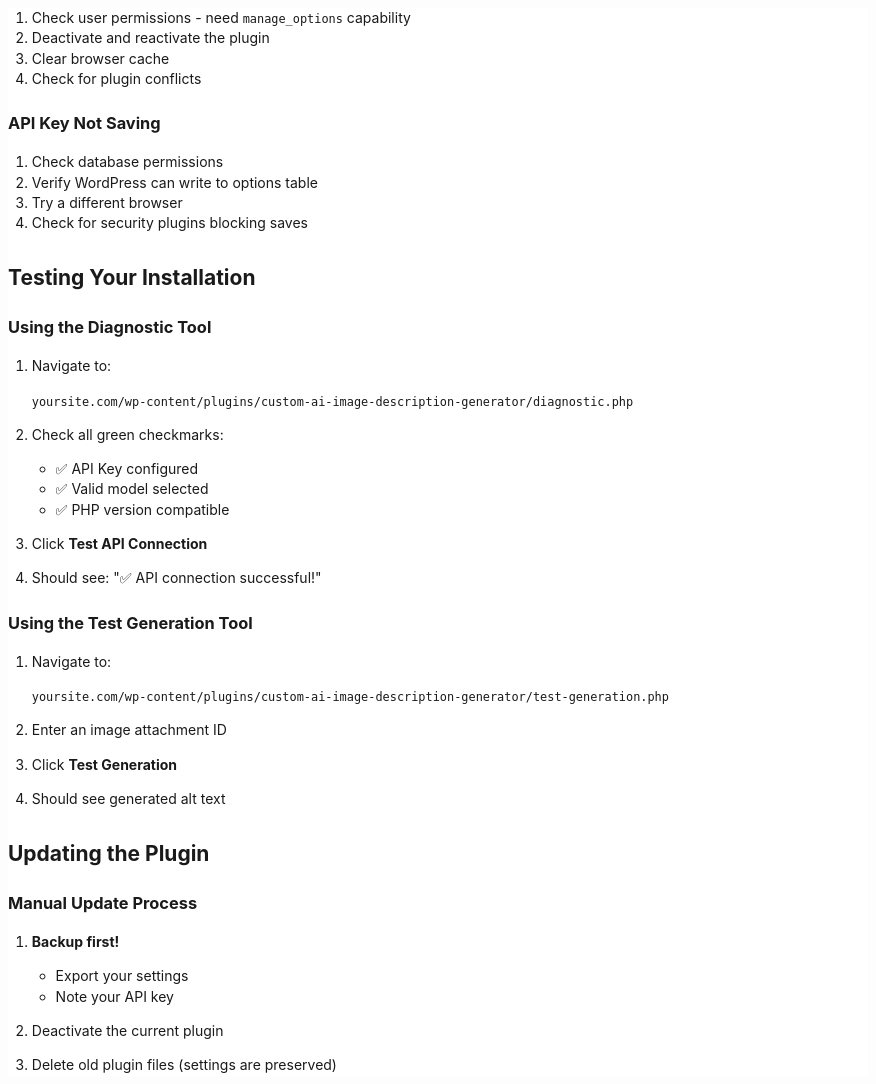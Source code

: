 1. Check user permissions - need `manage_options` capability
2. Deactivate and reactivate the plugin
3. Clear browser cache
4. Check for plugin conflicts

### API Key Not Saving

1. Check database permissions
2. Verify WordPress can write to options table
3. Try a different browser
4. Check for security plugins blocking saves

## Testing Your Installation

### Using the Diagnostic Tool

1. Navigate to:
   ```
   yoursite.com/wp-content/plugins/custom-ai-image-description-generator/diagnostic.php
   ```

2. Check all green checkmarks:
   - ✅ API Key configured
   - ✅ Valid model selected
   - ✅ PHP version compatible

3. Click **Test API Connection**

4. Should see: "✅ API connection successful!"

### Using the Test Generation Tool

1. Navigate to:
   ```
   yoursite.com/wp-content/plugins/custom-ai-image-description-generator/test-generation.php
   ```

2. Enter an image attachment ID

3. Click **Test Generation**

4. Should see generated alt text

## Updating the Plugin

### Manual Update Process

1. **Backup first!** 
   - Export your settings
   - Note your API key

2. Deactivate the current plugin

3. Delete old plugin files (settings are preserved)
